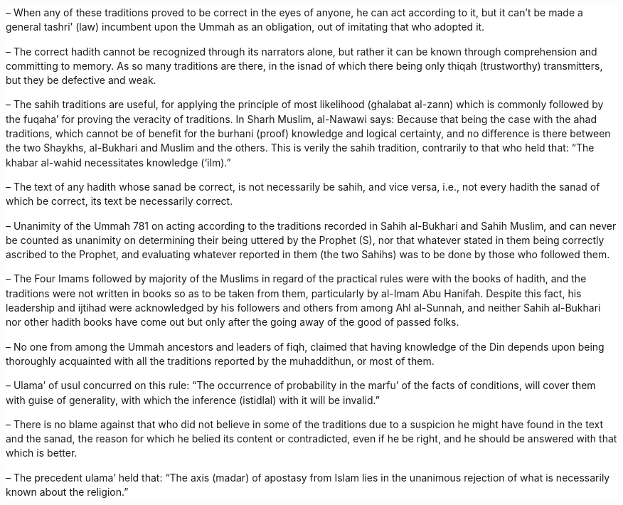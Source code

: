 – When any of these traditions proved to be correct in the eyes of
anyone, he can act according to it, but it can’t be made a general
tashri’ (law) incumbent upon the Ummah as an obligation, out of
imitating that who adopted it.

– The correct hadith cannot be recognized through its narrators alone,
but rather it can be known through comprehension and committing to
memory. As so many traditions are there, in the isnad of which there
being only thiqah (trustworthy) transmitters, but they be defective and
weak.

– The sahih traditions are useful, for applying the principle of most
likelihood (ghalabat al-zann) which is commonly followed by the fuqaha’
for proving the veracity of traditions. In Sharh Muslim, al-Nawawi says:
Because that being the case with the ahad traditions, which cannot be of
benefit for the burhani (proof) knowledge and logical certainty, and no
difference is there between the two Shaykhs, al-Bukhari and Muslim and
the others. This is verily the sahih tradition, contrarily to that who
held that: “The khabar al-wahid necessitates knowledge (‘ilm).”

– The text of any hadith whose sanad be correct, is not necessarily be
sahih, and vice versa, i.e., not every hadith the sanad of which be
correct, its text be necessarily correct.

– Unanimity of the Ummah <span id="_anchor_781"></span>781 on acting
according to the traditions recorded in Sahih al-Bukhari and Sahih
Muslim, and can never be counted as unanimity on determining their being
uttered by the Prophet (S), nor that whatever stated in them being
correctly ascribed to the Prophet, and evaluating whatever reported in
them (the two Sahihs) was to be done by those who followed them.

– The Four Imams followed by majority of the Muslims in regard of the
practical rules were with the books of hadith, and the traditions were
not written in books so as to be taken from them, particularly by
al-Imam Abu Hanifah. Despite this fact, his leadership and ijtihad were
acknowledged by his followers and others from among Ahl al-Sunnah, and
neither Sahih al-Bukhari nor other hadith books have come out but only
after the going away of the good of passed folks.

– No one from among the Ummah ancestors and leaders of fiqh, claimed
that having knowledge of the Din depends upon being thoroughly
acquainted with all the traditions reported by the muhaddithun, or most
of them.

– Ulama’ of usul concurred on this rule: “The occurrence of probability
in the marfu’ of the facts of conditions, will cover them with guise of
generality, with which the inference (istidlal) with it will be
invalid.”

– There is no blame against that who did not believe in some of the
traditions due to a suspicion he might have found in the text and the
sanad, the reason for which he belied its content or contradicted, even
if he be right, and he should be answered with that which is better.

– The precedent ulama’ held that: “The axis (madar) of apostasy from
Islam lies in the unanimous rejection of what is necessarily known about
the religion.”
